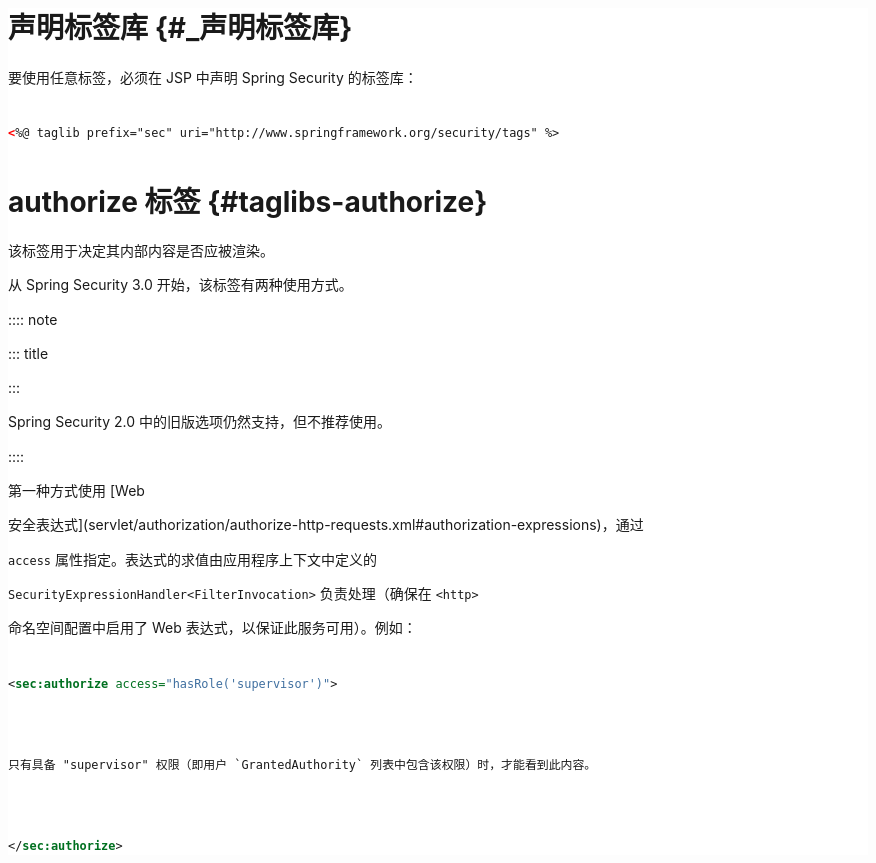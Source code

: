 # 声明标签库 {#_声明标签库}



要使用任意标签，必须在 JSP 中声明 Spring Security 的标签库：



``` xml

<%@ taglib prefix="sec" uri="http://www.springframework.org/security/tags" %>

```



# authorize 标签 {#taglibs-authorize}



该标签用于决定其内部内容是否应被渲染。



从 Spring Security 3.0 开始，该标签有两种使用方式。



:::: note

::: title

:::



Spring Security 2.0 中的旧版选项仍然支持，但不推荐使用。

::::



第一种方式使用 [Web

安全表达式](servlet/authorization/authorize-http-requests.xml#authorization-expressions)，通过

`access` 属性指定。表达式的求值由应用程序上下文中定义的

`SecurityExpressionHandler<FilterInvocation>` 负责处理（确保在 `<http>`

命名空间配置中启用了 Web 表达式，以保证此服务可用）。例如：



``` xml

<sec:authorize access="hasRole('supervisor')">



只有具备 "supervisor" 权限（即用户 `GrantedAuthority` 列表中包含该权限）时，才能看到此内容。



</sec:authorize>

```

